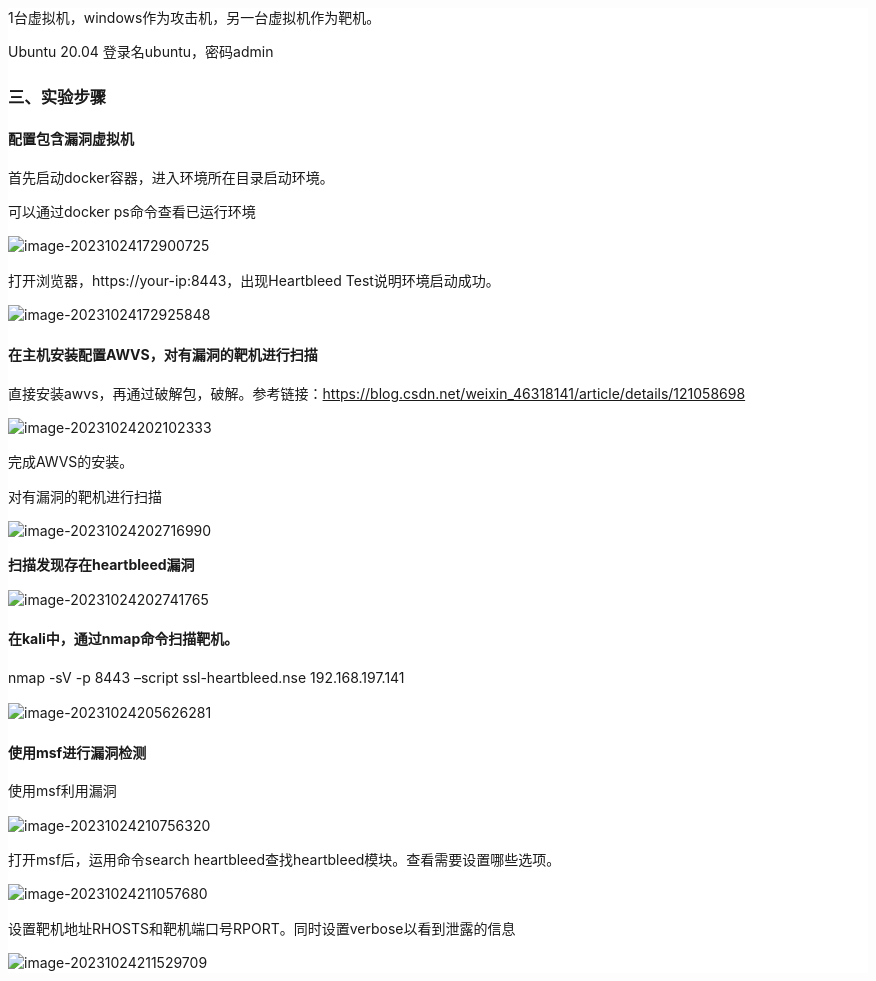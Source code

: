 1台虚拟机，windows作为攻击机，另一台虚拟机作为靶机。

Ubuntu 20.04 登录名ubuntu，密码admin

### 三、实验步骤



#### 配置包含漏洞虚拟机

 首先启动docker容器，进入环境所在目录启动环境。

可以通过docker ps命令查看已运行环境

![image-20231024172900725](https://typora-image-fengchen.oss-cn-beijing.aliyuncs.com/img/image-20231024172900725.png)

打开浏览器，https://your-ip:8443，出现Heartbleed Test说明环境启动成功。

![image-20231024172925848](https://typora-image-fengchen.oss-cn-beijing.aliyuncs.com/img/image-20231024172925848.png)

#### 在主机安装配置AWVS，对有漏洞的靶机进行扫描

直接安装awvs，再通过破解包，破解。参考链接：https://blog.csdn.net/weixin_46318141/article/details/121058698

![image-20231024202102333](https://typora-image-fengchen.oss-cn-beijing.aliyuncs.com/img/image-20231024202102333.png)

完成AWVS的安装。

对有漏洞的靶机进行扫描

![image-20231024202716990](https://typora-image-fengchen.oss-cn-beijing.aliyuncs.com/img/image-20231024202716990.png)

**扫描发现存在heartbleed漏洞**

![image-20231024202741765](https://typora-image-fengchen.oss-cn-beijing.aliyuncs.com/img/image-20231024202741765.png)

#### 在kali中，通过nmap命令扫描靶机。

nmap -sV -p 8443 –script ssl-heartbleed.nse 192.168.197.141

![image-20231024205626281](https://typora-image-fengchen.oss-cn-beijing.aliyuncs.com/img/image-20231024205626406.png)

#### 使用msf进行漏洞检测

使用msf利用漏洞

![image-20231024210756320](https://typora-image-fengchen.oss-cn-beijing.aliyuncs.com/img/image-20231024210756320.png)

打开msf后，运用命令search heartbleed查找heartbleed模块。查看需要设置哪些选项。

![image-20231024211057680](https://typora-image-fengchen.oss-cn-beijing.aliyuncs.com/img/image-20231024211057680.png)

设置靶机地址RHOSTS和靶机端口号RPORT。同时设置verbose以看到泄露的信息

![image-20231024211529709](https://typora-image-fengchen.oss-cn-beijing.aliyuncs.com/img/image-20231024211529709.png)
